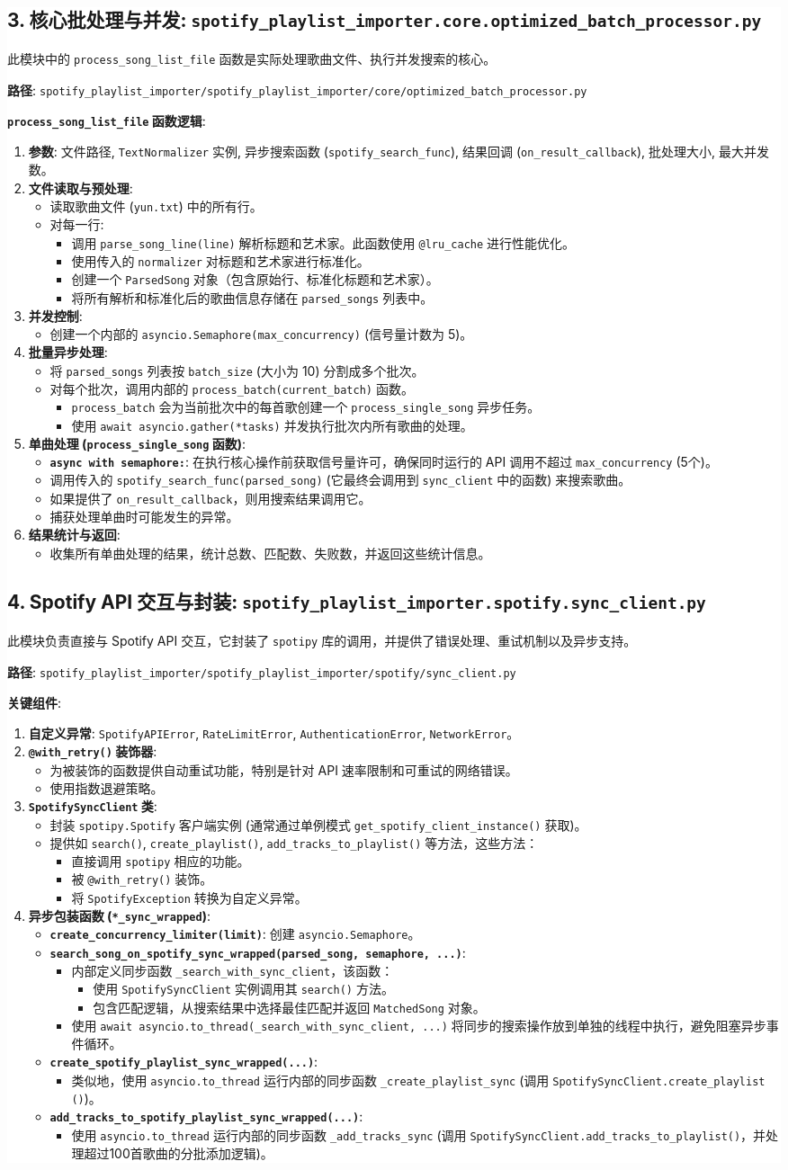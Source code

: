 ## 3. 核心批处理与并发: `spotify_playlist_importer.core.optimized_batch_processor.py`

此模块中的 `process_song_list_file` 函数是实际处理歌曲文件、执行并发搜索的核心。

**路径**: `spotify_playlist_importer/spotify_playlist_importer/core/optimized_batch_processor.py`

**`process_song_list_file` 函数逻辑**:

1.  **参数**: 文件路径, `TextNormalizer` 实例, 异步搜索函数 (`spotify_search_func`), 结果回调 (`on_result_callback`), 批处理大小, 最大并发数。
2.  **文件读取与预处理**:
    *   读取歌曲文件 (`yun.txt`) 中的所有行。
    *   对每一行:
        *   调用 `parse_song_line(line)` 解析标题和艺术家。此函数使用 `@lru_cache` 进行性能优化。
        *   使用传入的 `normalizer` 对标题和艺术家进行标准化。
        *   创建一个 `ParsedSong` 对象（包含原始行、标准化标题和艺术家）。
        *   将所有解析和标准化后的歌曲信息存储在 `parsed_songs` 列表中。
3.  **并发控制**:
    *   创建一个内部的 `asyncio.Semaphore(max_concurrency)` (信号量计数为 5)。
4.  **批量异步处理**:
    *   将 `parsed_songs` 列表按 `batch_size` (大小为 10) 分割成多个批次。
    *   对每个批次，调用内部的 `process_batch(current_batch)` 函数。
        *   `process_batch` 会为当前批次中的每首歌创建一个 `process_single_song` 异步任务。
        *   使用 `await asyncio.gather(*tasks)` 并发执行批次内所有歌曲的处理。
5.  **单曲处理 (`process_single_song` 函数)**:
    *   **`async with semaphore:`**: 在执行核心操作前获取信号量许可，确保同时运行的 API 调用不超过 `max_concurrency` (5个)。
    *   调用传入的 `spotify_search_func(parsed_song)` (它最终会调用到 `sync_client` 中的函数) 来搜索歌曲。
    *   如果提供了 `on_result_callback`，则用搜索结果调用它。
    *   捕获处理单曲时可能发生的异常。
6.  **结果统计与返回**:
    *   收集所有单曲处理的结果，统计总数、匹配数、失败数，并返回这些统计信息。

## 4. Spotify API 交互与封装: `spotify_playlist_importer.spotify.sync_client.py`

此模块负责直接与 Spotify API 交互，它封装了 `spotipy` 库的调用，并提供了错误处理、重试机制以及异步支持。

**路径**: `spotify_playlist_importer/spotify_playlist_importer/spotify/sync_client.py`

**关键组件**:

1.  **自定义异常**: `SpotifyAPIError`, `RateLimitError`, `AuthenticationError`, `NetworkError`。
2.  **`@with_retry()` 装饰器**:
    *   为被装饰的函数提供自动重试功能，特别是针对 API 速率限制和可重试的网络错误。
    *   使用指数退避策略。
3.  **`SpotifySyncClient` 类**:
    *   封装 `spotipy.Spotify` 客户端实例 (通常通过单例模式 `get_spotify_client_instance()` 获取)。
    *   提供如 `search()`, `create_playlist()`, `add_tracks_to_playlist()` 等方法，这些方法：
        *   直接调用 `spotipy` 相应的功能。
        *   被 `@with_retry()` 装饰。
        *   将 `SpotifyException` 转换为自定义异常。
4.  **异步包装函数 (`*_sync_wrapped`)**:
    *   **`create_concurrency_limiter(limit)`**: 创建 `asyncio.Semaphore`。
    *   **`search_song_on_spotify_sync_wrapped(parsed_song, semaphore, ...)`**:
        *   内部定义同步函数 `_search_with_sync_client`，该函数：
            *   使用 `SpotifySyncClient` 实例调用其 `search()` 方法。
            *   包含匹配逻辑，从搜索结果中选择最佳匹配并返回 `MatchedSong` 对象。
        *   使用 `await asyncio.to_thread(_search_with_sync_client, ...)` 将同步的搜索操作放到单独的线程中执行，避免阻塞异步事件循环。
    *   **`create_spotify_playlist_sync_wrapped(...)`**:
        *   类似地，使用 `asyncio.to_thread` 运行内部的同步函数 `_create_playlist_sync` (调用 `SpotifySyncClient.create_playlist()`)。
    *   **`add_tracks_to_spotify_playlist_sync_wrapped(...)`**:
        *   使用 `asyncio.to_thread` 运行内部的同步函数 `_add_tracks_sync` (调用 `SpotifySyncClient.add_tracks_to_playlist()`，并处理超过100首歌曲的分批添加逻辑)。